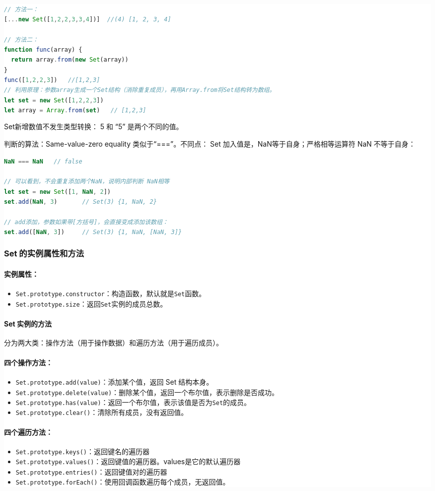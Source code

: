 ```javascript
// 方法一：
[...new Set([1,2,2,3,3,4])]  //(4) [1, 2, 3, 4]

// 方法二：
function func(array) {
  return array.from(new Set(array))
}
func([1,2,2,3])   //[1,2,3]
// 利用原理：参数array生成一个Set结构（消除重复成员），再用Array.from将Set结构转为数组。
let set = new Set([1,2,2,3])
let array = Array.from(set)   // [1,2,3]

```



Set新增数值不发生类型转换： 5 和 “5” 是两个不同的值。

判断的算法：Same-value-zero equality 类似于“===”。不同点： Set 加入值是，NaN等于自身；严格相等运算符 NaN 不等于自身：

```javascript
NaN === NaN   // false

// 可以看到，不会重复添加两个NaN，说明内部判断 NaN相等
let set = new Set([1, NaN, 2])
set.add(NaN, 3)       // Set(3) {1, NaN, 2}

// add添加，参数如果带[方括号]，会直接变成添加该数组：
set.add([NaN, 3])     // Set(3) {1, NaN, [NaN, 3]}

```



### Set 的实例属性和方法

#### 实例属性：

- `Set.prototype.constructor`：构造函数，默认就是`Set`函数。
- `Set.prototype.size`：返回`Set`实例的成员总数。

#### Set 实例的方法

分为两大类：操作方法（用于操作数据）和遍历方法（用于遍历成员）。

#### 四个操作方法：

- `Set.prototype.add(value)`：添加某个值，返回 Set 结构本身。
- `Set.prototype.delete(value)`：删除某个值，返回一个布尔值，表示删除是否成功。
- `Set.prototype.has(value)`：返回一个布尔值，表示该值是否为`Set`的成员。
- `Set.prototype.clear()`：清除所有成员，没有返回值。

#### 四个遍历方法：

- `Set.prototype.keys()`：返回键名的遍历器
- `Set.prototype.values()`：返回键值的遍历器。values是它的默认遍历器
- `Set.prototype.entries()`：返回键值对的遍历器
- `Set.prototype.forEach()`：使用回调函数遍历每个成员，无返回值。
